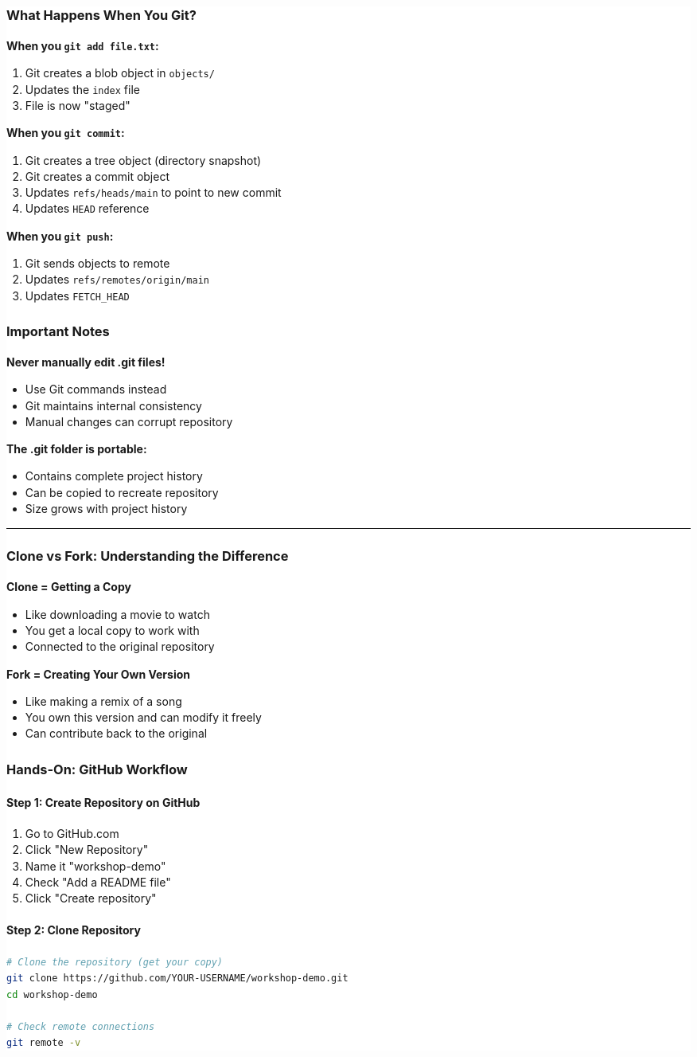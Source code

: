 ### What Happens When You Git?

**When you `git add file.txt`:**
1. Git creates a blob object in `objects/`
2. Updates the `index` file
3. File is now "staged"

**When you `git commit`:**
1. Git creates a tree object (directory snapshot)
2. Git creates a commit object
3. Updates `refs/heads/main` to point to new commit
4. Updates `HEAD` reference

**When you `git push`:**
1. Git sends objects to remote
2. Updates `refs/remotes/origin/main`
3. Updates `FETCH_HEAD`

### Important Notes

**Never manually edit .git files!** 
- Use Git commands instead
- Git maintains internal consistency
- Manual changes can corrupt repository

**The .git folder is portable:**
- Contains complete project history
- Can be copied to recreate repository
- Size grows with project history

---

### Clone vs Fork: Understanding the Difference

**Clone = Getting a Copy**
- Like downloading a movie to watch
- You get a local copy to work with
- Connected to the original repository

**Fork = Creating Your Own Version**
- Like making a remix of a song
- You own this version and can modify it freely
- Can contribute back to the original

### Hands-On: GitHub Workflow

#### Step 1: Create Repository on GitHub
1. Go to GitHub.com
2. Click "New Repository"
3. Name it "workshop-demo"
4. Check "Add a README file"
5. Click "Create repository"

#### Step 2: Clone Repository
```bash
# Clone the repository (get your copy)
git clone https://github.com/YOUR-USERNAME/workshop-demo.git
cd workshop-demo

# Check remote connections
git remote -v
```
